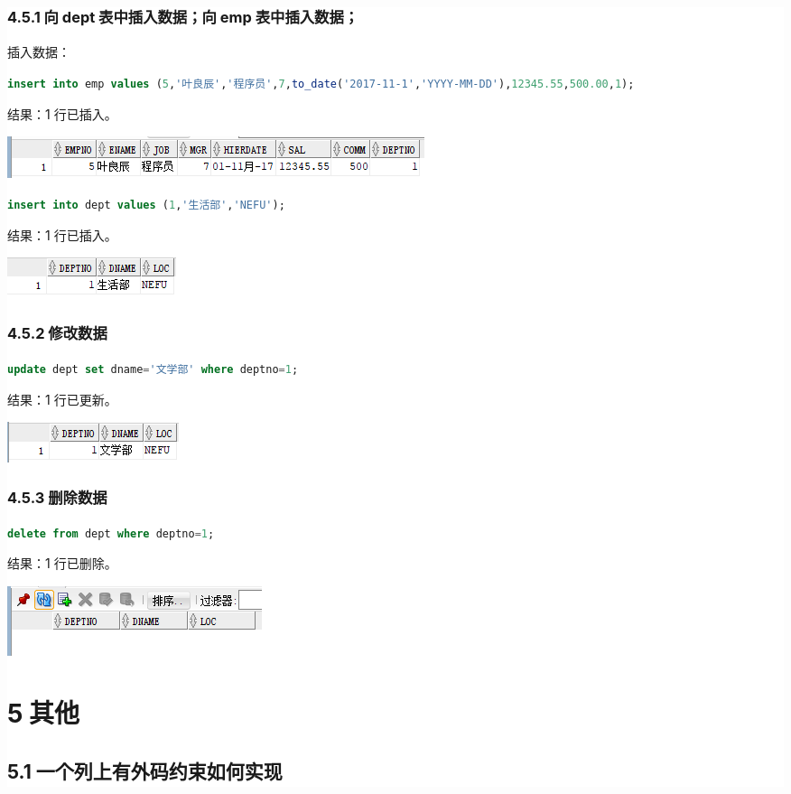 ### 4.5.1 向 dept 表中插入数据；向 emp 表中插入数据；

插入数据：

```sql
insert into emp values (5,'叶良辰','程序员',7,to_date('2017-11-1','YYYY-MM-DD'),12345.55,500.00,1);
```

结果：1 行已插入。

<img src="article1/22.png">

```sql
insert into dept values (1,'生活部','NEFU');
```

结果：1 行已插入。

<img src="article1/23.png">

### 4.5.2 修改数据

```sql
update dept set dname='文学部' where deptno=1;
```

结果：1 行已更新。

<img src="article1/24.png">

### 4.5.3 删除数据

```sql
delete from dept where deptno=1;
```

结果：1 行已删除。

<img src="article1/25.png">

# 5 其他

## 5.1 一个列上有外码约束如何实现
